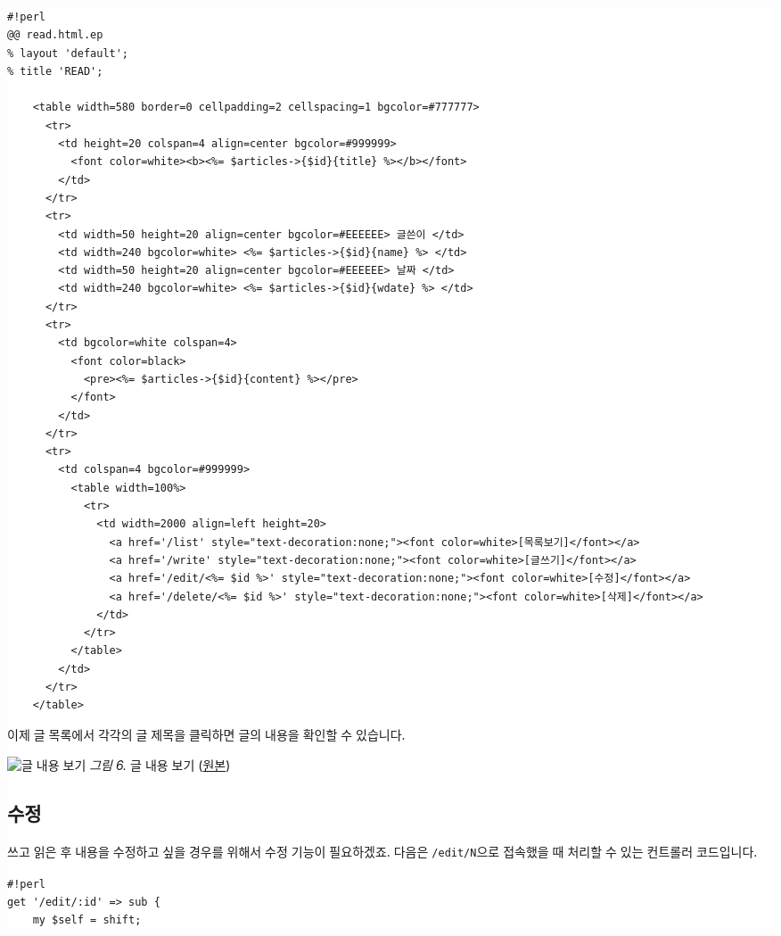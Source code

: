    #!perl
    @@ read.html.ep
    % layout 'default';
    % title 'READ';

        <table width=580 border=0 cellpadding=2 cellspacing=1 bgcolor=#777777>
          <tr>
            <td height=20 colspan=4 align=center bgcolor=#999999>
              <font color=white><b><%= $articles->{$id}{title} %></b></font>
            </td>
          </tr>
          <tr>
            <td width=50 height=20 align=center bgcolor=#EEEEEE> 글쓴이 </td>
            <td width=240 bgcolor=white> <%= $articles->{$id}{name} %> </td>
            <td width=50 height=20 align=center bgcolor=#EEEEEE> 날짜 </td>
            <td width=240 bgcolor=white> <%= $articles->{$id}{wdate} %> </td>
          </tr>
          <tr>
            <td bgcolor=white colspan=4>
              <font color=black>
                <pre><%= $articles->{$id}{content} %></pre>
              </font>
            </td>
          </tr>
          <tr>
            <td colspan=4 bgcolor=#999999>
              <table width=100%>
                <tr>
                  <td width=2000 align=left height=20>
                    <a href='/list' style="text-decoration:none;"><font color=white>[목록보기]</font></a>
                    <a href='/write' style="text-decoration:none;"><font color=white>[글쓰기]</font></a>
                    <a href='/edit/<%= $id %>' style="text-decoration:none;"><font color=white>[수정]</font></a>
                    <a href='/delete/<%= $id %>' style="text-decoration:none;"><font color=white>[삭제]</font></a>
                  </td>
                </tr>
              </table>
            </td>
          </tr>
        </table>

이제 글 목록에서 각각의 글 제목을 클릭하면 글의 내용을 확인할 수 있습니다.

![글 내용 보기][img-6-resize]
*그림 6.* 글 내용 보기 ([원본][img-6])


수정
-----

쓰고 읽은 후 내용을 수정하고 싶을 경우를 위해서 수정 기능이 필요하겠죠.
다음은 `/edit/N`으로 접속했을 때 처리할 수 있는 컨트롤러 코드입니다.

    #!perl
    get '/edit/:id' => sub {
        my $self = shift;


[img-1]:        2013-12-14-1.png
[img-2]:        2013-12-14-2.png
[img-3]:        2013-12-14-3.png
[img-4]:        2013-12-14-4.png
[img-5]:        2013-12-14-5.png
[img-6]:        2013-12-14-6.png
[img-7]:        2013-12-14-7.png
[img-1-resize]: 2013-12-14-1_r.png
[img-2-resize]: 2013-12-14-2_r.png
[img-3-resize]: 2013-12-14-3_r.png
[img-4-resize]: 2013-12-14-4_r.png
[img-5-resize]: 2013-12-14-5_r.png
[img-6-resize]: 2013-12-14-6_r.png
[img-7-resize]: 2013-12-14-7_r.png
[cpan-dbd-mysql]:         https://metacpan.org/module/DBD::mysql
[cpan-dbi]:               https://metacpan.org/module/DBI
[cpan-mojolicious]:       https://metacpan.org/module/Mojolicious
[cpan]:                   http://www.cpan.org/
[gist-memo]:              https://gist.github.com/rumidier/7940167
[gist-myapp]:             https://gist.github.com/rumidier/7940143
[home-catalyst]:          http://www.catalystframework.org/
[home-dancer]:            http://perldancer.org/
[home-mojolicious]:       http://mojolicio.us/
[home-mysql]:             http://www.mysql.com/
[home-perlbrew]:          http://perlbrew.pl/
[twitter-rumidier]:       http://twitter.com/rumidier